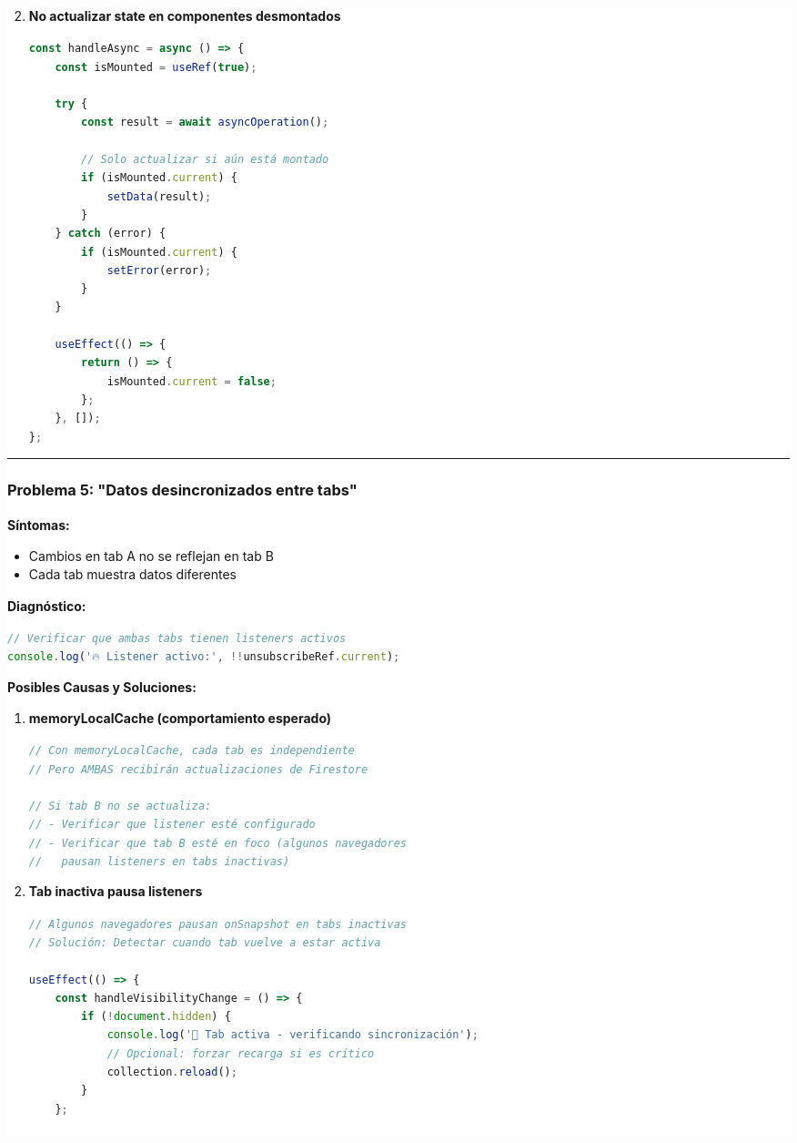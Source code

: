 2. **No actualizar state en componentes desmontados**
   ```javascript
   const handleAsync = async () => {
       const isMounted = useRef(true);
       
       try {
           const result = await asyncOperation();
           
           // Solo actualizar si aún está montado
           if (isMounted.current) {
               setData(result);
           }
       } catch (error) {
           if (isMounted.current) {
               setError(error);
           }
       }
       
       useEffect(() => {
           return () => {
               isMounted.current = false;
           };
       }, []);
   };
   ```

---

### Problema 5: "Datos desincronizados entre tabs"

**Síntomas:**
- Cambios en tab A no se reflejan en tab B
- Cada tab muestra datos diferentes

**Diagnóstico:**
```javascript
// Verificar que ambas tabs tienen listeners activos
console.log('🔥 Listener activo:', !!unsubscribeRef.current);
```

**Posibles Causas y Soluciones:**

1. **memoryLocalCache (comportamiento esperado)**
   ```javascript
   // Con memoryLocalCache, cada tab es independiente
   // Pero AMBAS recibirán actualizaciones de Firestore
   
   // Si tab B no se actualiza:
   // - Verificar que listener esté configurado
   // - Verificar que tab B esté en foco (algunos navegadores
   //   pausan listeners en tabs inactivas)
   ```

2. **Tab inactiva pausa listeners**
   ```javascript
   // Algunos navegadores pausan onSnapshot en tabs inactivas
   // Solución: Detectar cuando tab vuelve a estar activa
   
   useEffect(() => {
       const handleVisibilityChange = () => {
           if (!document.hidden) {
               console.log('🔄 Tab activa - verificando sincronización');
               // Opcional: forzar recarga si es crítico
               collection.reload();
           }
       };
       
   ```